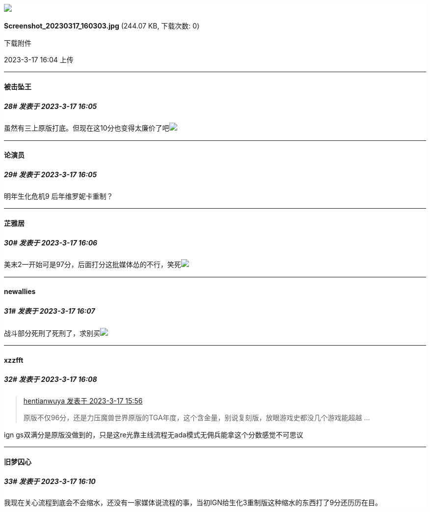 <img src="https://img.saraba1st.com/forum/202303/17/160410ojhgghy0yahzkegw.jpg" referrerpolicy="no-referrer">

<strong>Screenshot_20230317_160303.jpg</strong> (244.07 KB, 下载次数: 0)

下载附件

2023-3-17 16:04 上传

*****

####  被击坠王  
##### 28#       发表于 2023-3-17 16:05

虽然有三上原版打底。但现在这10分也变得太廉价了吧<img src="https://static.saraba1st.com/image/smiley/face2017/067.png" referrerpolicy="no-referrer">

*****

####  论演员  
##### 29#       发表于 2023-3-17 16:05

明年生化危机9 后年维罗妮卡重制？

*****

####  芷雅居  
##### 30#       发表于 2023-3-17 16:06

美末2一开始可是97分，后面打分这批媒体怂的不行，笑死<img src="https://static.saraba1st.com/image/smiley/face2017/067.png" referrerpolicy="no-referrer">


*****

####  newallies  
##### 31#       发表于 2023-3-17 16:07

战斗部分死刑了死刑了，求别买<img src="https://static.saraba1st.com/image/smiley/face2017/033.png" referrerpolicy="no-referrer">

*****

####  xzzfft  
##### 32#       发表于 2023-3-17 16:08

<blockquote><a href="httphttps://bbs.saraba1st.com/2b/forum.php?mod=redirect&amp;goto=findpost&amp;pid=60122640&amp;ptid=2124511" target="_blank">hentianwuya 发表于 2023-3-17 15:56</a>

原版不仅96分，还是力压魔兽世界原版的TGA年度，这个含金量，别说复刻版，放眼游戏史都没几个游戏能超越 ...</blockquote>
ign gs双满分是原版没做到的，只是这re光靠主线流程无ada模式无佣兵能拿这个分数感觉不可思议

*****

####  旧梦囚心  
##### 33#       发表于 2023-3-17 16:10

我现在关心流程到底会不会缩水，还没有一家媒体说流程的事，当初IGN给生化3重制版这种缩水的东西打了9分还历历在目。
